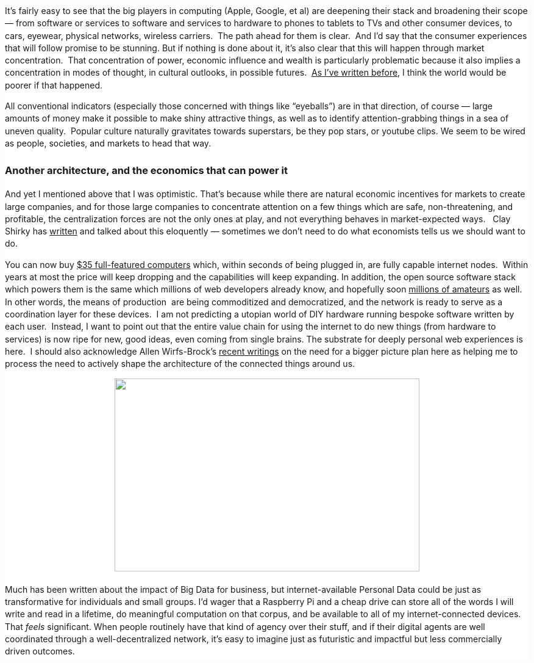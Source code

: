 It&#8217;s fairly easy to see that the big players in computing (Apple, Google, et al) are deepening their stack and broadening their scope &#8212; from software or services to software and services to hardware to phones to tablets to TVs and other consumer devices, to cars, eyewear, physical networks, wireless carriers.  The path ahead for them is clear.  And I&#8217;d say that the consumer experiences that will follow promise to be stunning. But if nothing is done about it, it&#8217;s also clear that this will happen through market concentration.  That concentration of power, economic influence and wealth is particularly problematic because it also implies a concentration in modes of thought, in cultural outlooks, in possible futures.  <a href="http://blog.ascher.ca/2011/09/28/am-i-reading-these-trends-right/" target="_blank" rel="noopener noreferrer">As I&#8217;ve written before</a>, I think the world would be poorer if that happened.

All conventional indicators (especially those concerned with things like &#8220;eyeballs&#8221;) are in that direction, of course &#8212; large amounts of money make it possible to make shiny attractive things, as well as to identify attention-grabbing things in a sea of uneven quality.  Popular culture naturally gravitates towards superstars, be they pop stars, or youtube clips. We seem to be wired as people, societies, and markets to head that way.

### Another architecture, and the economics that can power it

And yet I mentioned above that I was optimistic. That&#8217;s because while there are natural economic incentives for markets to create large companies, and for those large companies to concentrate attention on a few things which are safe, non-threatening, and profitable, the centralization forces are not the only ones at play, and not everything behaves in market-expected ways.   Clay Shirky has <a href="http://www.amazon.ca/gp/product/B004KAB2VW/ref=as_li_ss_tl?ie=UTF8&camp=15121&creative=390961&creativeASIN=B004KAB2VW&linkCode=as2&tag=davascsblo-20" target="_blank" rel="noopener noreferrer">written</a> and talked about this eloquently &#8212; sometimes we don&#8217;t need to do what economists tells us we should want to do.

You can now buy <a href="http://raspberrypi.org/" target="_blank" rel="noopener noreferrer">$35 full-featured computers</a> which, within seconds of being plugged in, are fully capable internet nodes.  Within years at most the price will keep dropping and the capabilities will keep expanding. In addition, the open source software stack which powers them is the same which millions of web developers already know, and hopefully soon <a href="http://www.webmaker.org/" target="_blank" rel="noopener noreferrer">millions of amateurs</a> as well.  In other words, the means of production  are being commoditized and democratized, and the network is ready to serve as a coordination layer for these devices.  I am not predicting a utopian world of DIY hardware running bespoke software written by each user.  Instead, I want to point out that the entire value chain for using the internet to do new things (from hardware to services) is now ripe for new, good ideas, even coming from single brains. The substrate for deeply personal web experiences is here.  I should also acknowledge Allen Wirfs-Brock&#8217;s [recent writings](http://www.wirfs-brock.com/allen/posts/473) on the need for a bigger picture plan here as helping me to process the need to actively shape the architecture of the connected things around us.

<p style="text-align:center;">
  <a href="https://www.flickr.com/photos/97373666@N00/3264396897/"><img class="aligncenter" src="https://farm2.staticflickr.com/1191/3264396897_71af56840f.jpg" alt="" width="500" height="316" /></a>
</p>

Much has been written about the impact of Big Data for business, but internet-available Personal Data could be just as transformative for individuals and small groups. I’d wager that a Raspberry Pi and a cheap drive can store all of the words I will write and read in a lifetime, do meaningful computation on that corpus, and be available to all of my internet-connected devices. That _feels_ significant. When people routinely have that kind of agency over their stuff, and if their digital agents are well coordinated through a well-decentralized network, it&#8217;s easy to imagine just as futuristic and impactful but less commercially driven outcomes.
